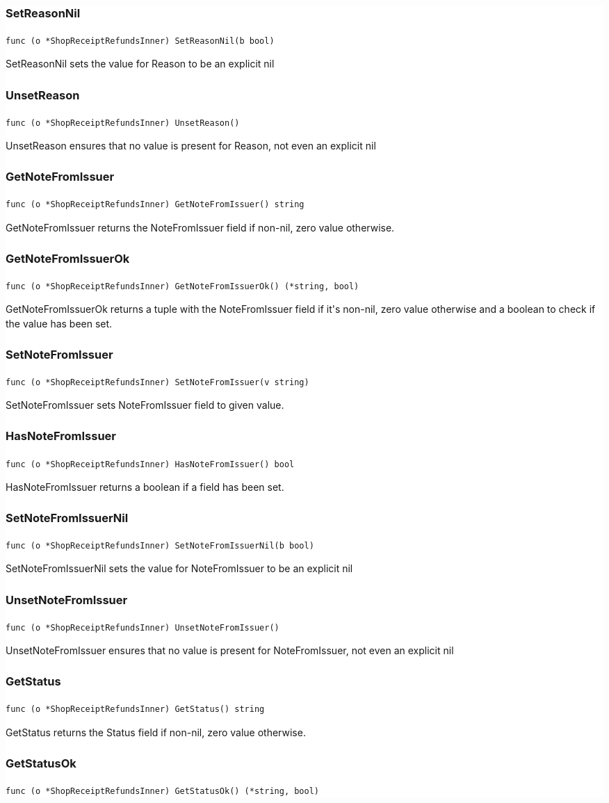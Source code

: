 ### SetReasonNil

`func (o *ShopReceiptRefundsInner) SetReasonNil(b bool)`

 SetReasonNil sets the value for Reason to be an explicit nil

### UnsetReason
`func (o *ShopReceiptRefundsInner) UnsetReason()`

UnsetReason ensures that no value is present for Reason, not even an explicit nil
### GetNoteFromIssuer

`func (o *ShopReceiptRefundsInner) GetNoteFromIssuer() string`

GetNoteFromIssuer returns the NoteFromIssuer field if non-nil, zero value otherwise.

### GetNoteFromIssuerOk

`func (o *ShopReceiptRefundsInner) GetNoteFromIssuerOk() (*string, bool)`

GetNoteFromIssuerOk returns a tuple with the NoteFromIssuer field if it's non-nil, zero value otherwise
and a boolean to check if the value has been set.

### SetNoteFromIssuer

`func (o *ShopReceiptRefundsInner) SetNoteFromIssuer(v string)`

SetNoteFromIssuer sets NoteFromIssuer field to given value.

### HasNoteFromIssuer

`func (o *ShopReceiptRefundsInner) HasNoteFromIssuer() bool`

HasNoteFromIssuer returns a boolean if a field has been set.

### SetNoteFromIssuerNil

`func (o *ShopReceiptRefundsInner) SetNoteFromIssuerNil(b bool)`

 SetNoteFromIssuerNil sets the value for NoteFromIssuer to be an explicit nil

### UnsetNoteFromIssuer
`func (o *ShopReceiptRefundsInner) UnsetNoteFromIssuer()`

UnsetNoteFromIssuer ensures that no value is present for NoteFromIssuer, not even an explicit nil
### GetStatus

`func (o *ShopReceiptRefundsInner) GetStatus() string`

GetStatus returns the Status field if non-nil, zero value otherwise.

### GetStatusOk

`func (o *ShopReceiptRefundsInner) GetStatusOk() (*string, bool)`
